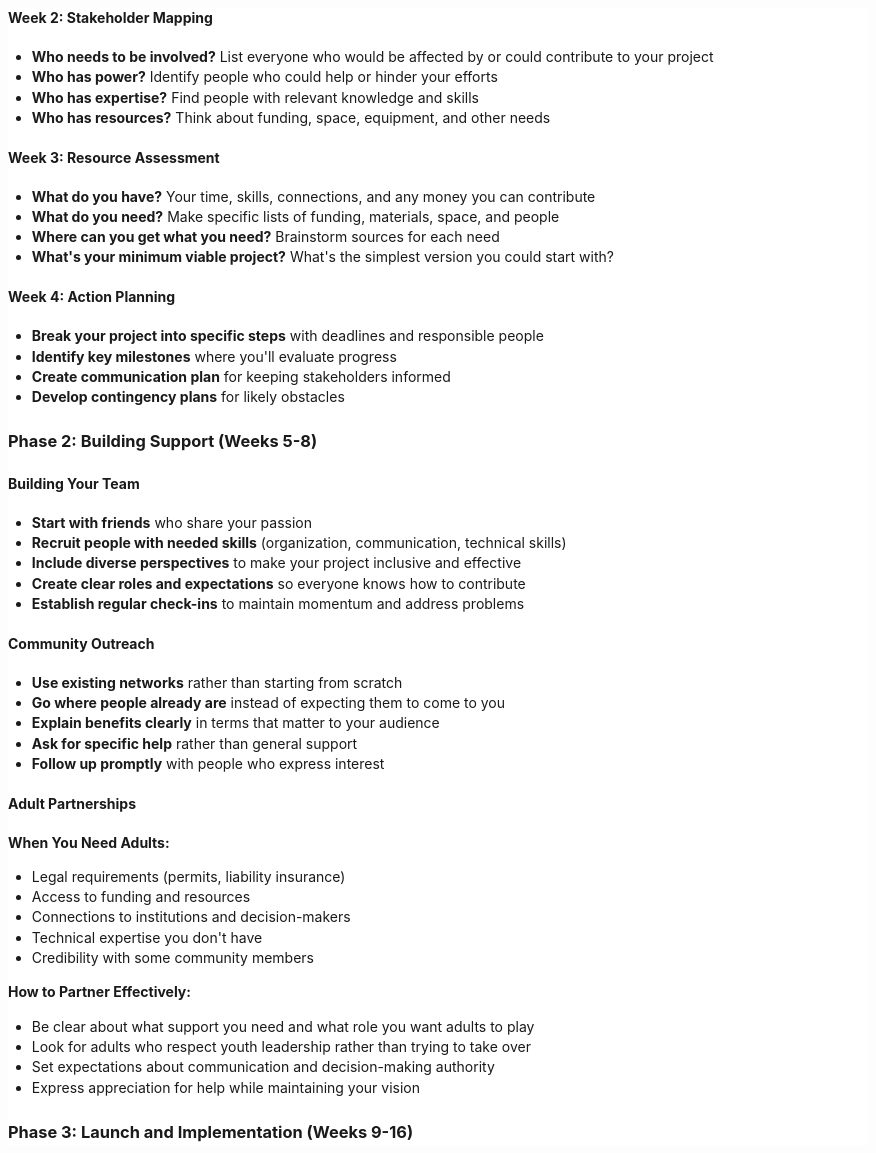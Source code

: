 #### **Week 2: Stakeholder Mapping**
- **Who needs to be involved?** List everyone who would be affected by or could contribute to your project
- **Who has power?** Identify people who could help or hinder your efforts
- **Who has expertise?** Find people with relevant knowledge and skills
- **Who has resources?** Think about funding, space, equipment, and other needs

#### **Week 3: Resource Assessment**
- **What do you have?** Your time, skills, connections, and any money you can contribute
- **What do you need?** Make specific lists of funding, materials, space, and people
- **Where can you get what you need?** Brainstorm sources for each need
- **What's your minimum viable project?** What's the simplest version you could start with?

#### **Week 4: Action Planning**
- **Break your project into specific steps** with deadlines and responsible people
- **Identify key milestones** where you'll evaluate progress
- **Create communication plan** for keeping stakeholders informed
- **Develop contingency plans** for likely obstacles

### **Phase 2: Building Support (Weeks 5-8)**

#### **Building Your Team**
- **Start with friends** who share your passion
- **Recruit people with needed skills** (organization, communication, technical skills)
- **Include diverse perspectives** to make your project inclusive and effective
- **Create clear roles and expectations** so everyone knows how to contribute
- **Establish regular check-ins** to maintain momentum and address problems

#### **Community Outreach**
- **Use existing networks** rather than starting from scratch
- **Go where people already are** instead of expecting them to come to you
- **Explain benefits clearly** in terms that matter to your audience
- **Ask for specific help** rather than general support
- **Follow up promptly** with people who express interest

#### **Adult Partnerships**
**When You Need Adults:**
- Legal requirements (permits, liability insurance)
- Access to funding and resources
- Connections to institutions and decision-makers
- Technical expertise you don't have
- Credibility with some community members

**How to Partner Effectively:**
- Be clear about what support you need and what role you want adults to play
- Look for adults who respect youth leadership rather than trying to take over
- Set expectations about communication and decision-making authority
- Express appreciation for help while maintaining your vision

### **Phase 3: Launch and Implementation (Weeks 9-16)**
